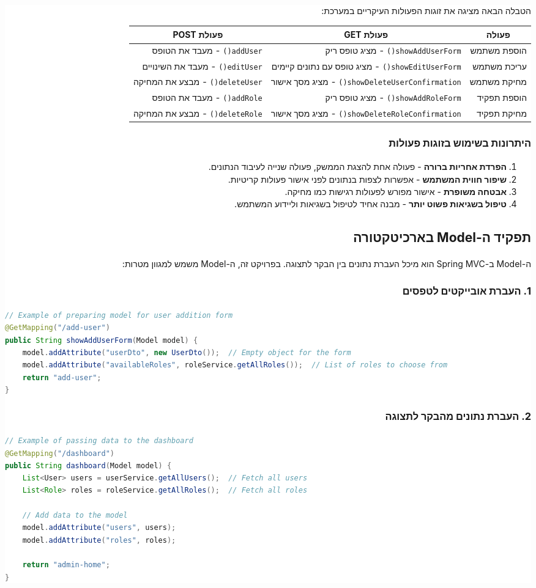 <div dir="rtl">

הטבלה הבאה מציגה את זוגות הפעולות העיקריים במערכת:

| פעולה | פעולת GET | פעולת POST |
|-------|-----------|------------|
| הוספת משתמש | `showAddUserForm()` - מציג טופס ריק | `addUser()` - מעבד את הטופס |
| עריכת משתמש | `showEditUserForm()` - מציג טופס עם נתונים קיימים | `editUser()` - מעבד את השינויים |
| מחיקת משתמש | `showDeleteUserConfirmation()` - מציג מסך אישור | `deleteUser()` - מבצע את המחיקה |
| הוספת תפקיד | `showAddRoleForm()` - מציג טופס ריק | `addRole()` - מעבד את הטופס |
| מחיקת תפקיד | `showDeleteRoleConfirmation()` - מציג מסך אישור | `deleteRole()` - מבצע את המחיקה |

### היתרונות בשימוש בזוגות פעולות

1. **הפרדת אחריות ברורה** - פעולה אחת להצגת הממשק, פעולה שנייה לעיבוד הנתונים.
2. **שיפור חווית המשתמש** - אפשרות לצפות בנתונים לפני אישור פעולות קריטיות.
3. **אבטחה משופרת** - אישור מפורש לפעולות רגישות כמו מחיקה.
4. **טיפול בשגיאות פשוט יותר** - מבנה אחיד לטיפול בשגיאות וליידוע המשתמש.

</div>

<div dir="rtl">

## תפקיד ה-Model בארכיטקטורה

ה-Model ב-Spring MVC הוא מיכל העברת נתונים בין הבקר לתצוגה. בפרויקט זה, ה-Model משמש למגוון מטרות:

### 1. העברת אובייקטים לטפסים

</div>

```java
// Example of preparing model for user addition form
@GetMapping("/add-user")
public String showAddUserForm(Model model) {
    model.addAttribute("userDto", new UserDto());  // Empty object for the form
    model.addAttribute("availableRoles", roleService.getAllRoles());  // List of roles to choose from
    return "add-user";
}
```

<div dir="rtl">

### 2. העברת נתונים מהבקר לתצוגה

</div>

```java
// Example of passing data to the dashboard
@GetMapping("/dashboard")
public String dashboard(Model model) {
    List<User> users = userService.getAllUsers();  // Fetch all users
    List<Role> roles = roleService.getAllRoles();  // Fetch all roles
    
    // Add data to the model
    model.addAttribute("users", users);
    model.addAttribute("roles", roles);
    
    return "admin-home";
}
```
